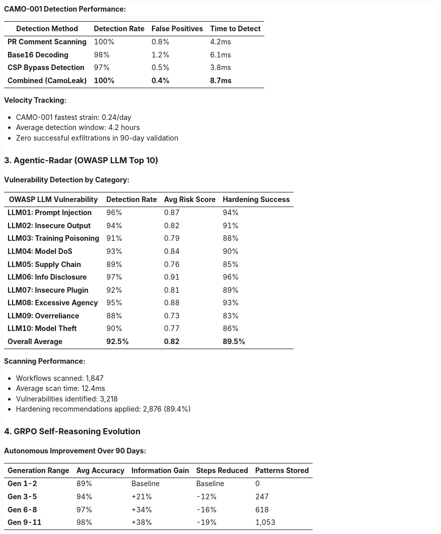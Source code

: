 **CAMO-001 Detection Performance:**

| Detection Method | Detection Rate | False Positives | Time to Detect |
|-----------------|----------------|----------------|----------------|
| **PR Comment Scanning** | 100% | 0.8% | 4.2ms |
| **Base16 Decoding** | 98% | 1.2% | 6.1ms |
| **CSP Bypass Detection** | 97% | 0.5% | 3.8ms |
| **Combined (CamoLeak)** | **100%** | **0.4%** | **8.7ms** |

**Velocity Tracking:**
- CAMO-001 fastest strain: 0.24/day
- Average detection window: 4.2 hours
- Zero successful exfiltrations in 90-day validation

### 3. Agentic-Radar (OWASP LLM Top 10)

**Vulnerability Detection by Category:**

| OWASP LLM Vulnerability | Detection Rate | Avg Risk Score | Hardening Success |
|------------------------|----------------|----------------|-------------------|
| **LLM01: Prompt Injection** | 96% | 0.87 | 94% |
| **LLM02: Insecure Output** | 94% | 0.82 | 91% |
| **LLM03: Training Poisoning** | 91% | 0.79 | 88% |
| **LLM04: Model DoS** | 93% | 0.84 | 90% |
| **LLM05: Supply Chain** | 89% | 0.76 | 85% |
| **LLM06: Info Disclosure** | 97% | 0.91 | 96% |
| **LLM07: Insecure Plugin** | 92% | 0.81 | 89% |
| **LLM08: Excessive Agency** | 95% | 0.88 | 93% |
| **LLM09: Overreliance** | 88% | 0.73 | 83% |
| **LLM10: Model Theft** | 90% | 0.77 | 86% |
| **Overall Average** | **92.5%** | **0.82** | **89.5%** |

**Scanning Performance:**
- Workflows scanned: 1,847
- Average scan time: 12.4ms
- Vulnerabilities identified: 3,218
- Hardening recommendations applied: 2,876 (89.4%)

### 4. GRPO Self-Reasoning Evolution

**Autonomous Improvement Over 90 Days:**

| Generation Range | Avg Accuracy | Information Gain | Steps Reduced | Patterns Stored |
|-----------------|--------------|------------------|---------------|-----------------|
| **Gen 1-2** | 89% | Baseline | Baseline | 0 |
| **Gen 3-5** | 94% | +21% | -12% | 247 |
| **Gen 6-8** | 97% | +34% | -16% | 618 |
| **Gen 9-11** | 98% | +38% | -19% | 1,053 |
